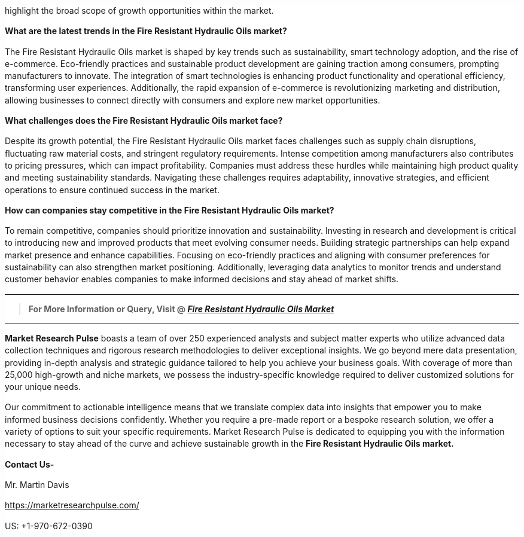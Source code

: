 highlight the broad scope of growth opportunities within the market.</p><p><strong>What are the latest trends in the Fire Resistant Hydraulic Oils market?</strong></p><p>The Fire Resistant Hydraulic Oils market is shaped by key trends such as sustainability, smart technology adoption, and the rise of e-commerce. Eco-friendly practices and sustainable product development are gaining traction among consumers, prompting manufacturers to innovate. The integration of smart technologies is enhancing product functionality and operational efficiency, transforming user experiences. Additionally, the rapid expansion of e-commerce is revolutionizing marketing and distribution, allowing businesses to connect directly with consumers and explore new market opportunities.</p><p><strong>What challenges does the Fire Resistant Hydraulic Oils market face?</strong></p><p>Despite its growth potential, the Fire Resistant Hydraulic Oils market faces challenges such as supply chain disruptions, fluctuating raw material costs, and stringent regulatory requirements. Intense competition among manufacturers also contributes to pricing pressures, which can impact profitability. Companies must address these hurdles while maintaining high product quality and meeting sustainability standards. Navigating these challenges requires adaptability, innovative strategies, and efficient operations to ensure continued success in the market.</p><p><strong>How can companies stay competitive in the Fire Resistant Hydraulic Oils market?</strong></p><p>To remain competitive, companies should prioritize innovation and sustainability. Investing in research and development is critical to introducing new and improved products that meet evolving consumer needs. Building strategic partnerships can help expand market presence and enhance capabilities. Focusing on eco-friendly practices and aligning with consumer preferences for sustainability can also strengthen market positioning. Additionally, leveraging data analytics to monitor trends and understand customer behavior enables companies to make informed decisions and stay ahead of market shifts.</p><hr /><blockquote><p><strong>For More Information or Query, Visit @&nbsp;<em><a href="https://marketresearchpulse.com/report/132910/fire-resistant-hydraulic-oils-market?utm_source=Linkedin&utm_medium=0115">Fire Resistant Hydraulic Oils Market</a></em></strong></p></blockquote><hr /><p><strong>Market Research Pulse</strong> boasts a team of over 250 experienced analysts and subject matter experts who utilize advanced data collection techniques and rigorous research methodologies to deliver exceptional insights. We go beyond mere data presentation, providing in-depth analysis and strategic guidance tailored to help you achieve your business goals. With coverage of more than 25,000 high-growth and niche markets, we possess the industry-specific knowledge required to deliver customized solutions for your unique needs.</p><p>Our commitment to actionable intelligence means that we translate complex data into insights that empower you to make informed business decisions confidently. Whether you require a pre-made report or a bespoke research solution, we offer a variety of options to suit your specific requirements. Market Research Pulse is dedicated to equipping you with the information necessary to stay ahead of the curve and achieve sustainable growth in the <strong>Fire Resistant Hydraulic Oils market.</strong></p><p><strong>Contact Us-</strong></p><p>Mr. Martin Davis</p><p>https://marketresearchpulse.com/</p><p>US: +1-970-672-0390</p>
